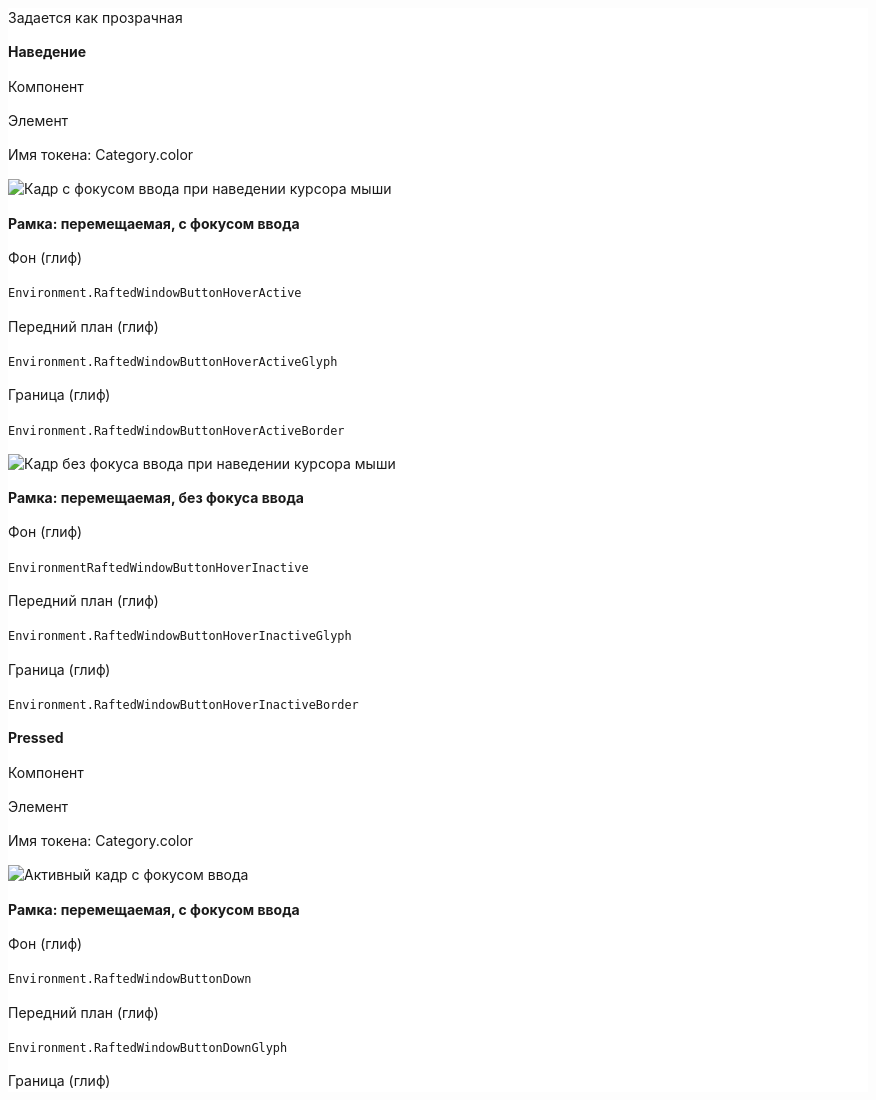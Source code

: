  Задается как прозрачная

 **Наведение**

 Компонент

 Элемент

 Имя токена: Category.color

 ![Кадр с фокусом ввода при наведении курсора мыши](../../extensibility/ux-guidelines/media/0303-069-framefocusedhover.png "0303 — 069_FrameFocusedHover")

 **Рамка: перемещаемая, с фокусом ввода**

 Фон (глиф)

 `Environment.RaftedWindowButtonHoverActive`

 Передний план (глиф)

 `Environment.RaftedWindowButtonHoverActiveGlyph`

 Граница (глиф)

 `Environment.RaftedWindowButtonHoverActiveBorder`

 ![Кадр без фокуса ввода при наведении курсора мыши](../../extensibility/ux-guidelines/media/0303-070-frameunfocusedhover.png "0303 — 070_FrameUnfocusedHover")

 **Рамка: перемещаемая, без фокуса ввода**

 Фон (глиф)

 `EnvironmentRaftedWindowButtonHoverInactive`

 Передний план (глиф)

 `Environment.RaftedWindowButtonHoverInactiveGlyph`

 Граница (глиф)

 `Environment.RaftedWindowButtonHoverInactiveBorder`

 **Pressed**

 Компонент

 Элемент

 Имя токена: Category.color

 ![Активный кадр с фокусом ввода](../../extensibility/ux-guidelines/media/0303-071-framefocusedpressed.png "0303 — 071_FrameFocusedPressed")

 **Рамка: перемещаемая, с фокусом ввода**

 Фон (глиф)

 `Environment.RaftedWindowButtonDown`

 Передний план (глиф)

 `Environment.RaftedWindowButtonDownGlyph`

 Граница (глиф)
